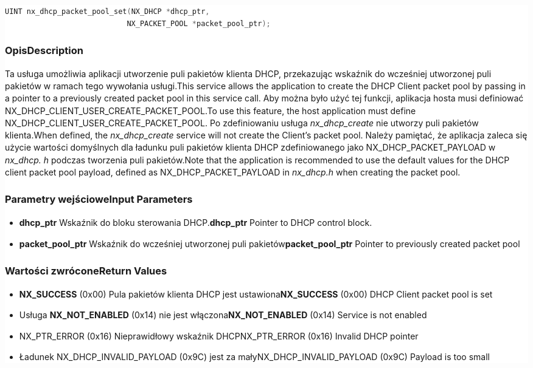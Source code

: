 ```C
UINT nx_dhcp_packet_pool_set(NX_DHCP *dhcp_ptr,
                            NX_PACKET_POOL *packet_pool_ptr);
```

### <a name="description"></a><span data-ttu-id="ccb1f-306">Opis</span><span class="sxs-lookup"><span data-stu-id="ccb1f-306">Description</span></span>

<span data-ttu-id="ccb1f-307">Ta usługa umożliwia aplikacji utworzenie puli pakietów klienta DHCP, przekazując wskaźnik do wcześniej utworzonej puli pakietów w ramach tego wywołania usługi.</span><span class="sxs-lookup"><span data-stu-id="ccb1f-307">This service allows the application to create the DHCP Client packet pool by passing in a pointer to a previously created packet pool in this service call.</span></span> <span data-ttu-id="ccb1f-308">Aby można było użyć tej funkcji, aplikacja hosta musi definiować NX_DHCP_CLIENT_USER_CREATE_PACKET_POOL.</span><span class="sxs-lookup"><span data-stu-id="ccb1f-308">To use this feature, the host application must define NX_DHCP_CLIENT_USER_CREATE_PACKET_POOL.</span></span> <span data-ttu-id="ccb1f-309">Po zdefiniowaniu usługa *nx_dhcp_create* nie utworzy puli pakietów klienta.</span><span class="sxs-lookup"><span data-stu-id="ccb1f-309">When defined, the *nx_dhcp_create* service will not create the Client’s packet pool.</span></span> <span data-ttu-id="ccb1f-310">Należy pamiętać, że aplikacja zaleca się użycie wartości domyślnych dla ładunku puli pakietów klienta DHCP zdefiniowanego jako NX_DHCP_PACKET_PAYLOAD w *nx_dhcp. h* podczas tworzenia puli pakietów.</span><span class="sxs-lookup"><span data-stu-id="ccb1f-310">Note that the application is recommended to use the default values for the DHCP client packet pool payload, defined as NX_DHCP_PACKET_PAYLOAD in *nx_dhcp.h* when creating the packet pool.</span></span>

### <a name="input-parameters"></a><span data-ttu-id="ccb1f-311">Parametry wejściowe</span><span class="sxs-lookup"><span data-stu-id="ccb1f-311">Input Parameters</span></span>

- <span data-ttu-id="ccb1f-312">**dhcp_ptr** Wskaźnik do bloku sterowania DHCP.</span><span class="sxs-lookup"><span data-stu-id="ccb1f-312">**dhcp_ptr** Pointer to DHCP control block.</span></span>  

- <span data-ttu-id="ccb1f-313">**packet_pool_ptr** Wskaźnik do wcześniej utworzonej puli pakietów</span><span class="sxs-lookup"><span data-stu-id="ccb1f-313">**packet_pool_ptr** Pointer to previously created packet pool</span></span>

### <a name="return-values"></a><span data-ttu-id="ccb1f-314">Wartości zwrócone</span><span class="sxs-lookup"><span data-stu-id="ccb1f-314">Return Values</span></span>

- <span data-ttu-id="ccb1f-315">**NX_SUCCESS** (0x00) Pula pakietów klienta DHCP jest ustawiona</span><span class="sxs-lookup"><span data-stu-id="ccb1f-315">**NX_SUCCESS** (0x00) DHCP Client packet pool is set</span></span>

- <span data-ttu-id="ccb1f-316">Usługa **NX_NOT_ENABLED** (0x14) nie jest włączona</span><span class="sxs-lookup"><span data-stu-id="ccb1f-316">**NX_NOT_ENABLED** (0x14) Service is not enabled</span></span>

- <span data-ttu-id="ccb1f-317">NX_PTR_ERROR (0x16) Nieprawidłowy wskaźnik DHCP</span><span class="sxs-lookup"><span data-stu-id="ccb1f-317">NX_PTR_ERROR (0x16) Invalid DHCP pointer</span></span>

- <span data-ttu-id="ccb1f-318">Ładunek NX_DHCP_INVALID_PAYLOAD (0x9C) jest za mały</span><span class="sxs-lookup"><span data-stu-id="ccb1f-318">NX_DHCP_INVALID_PAYLOAD (0x9C) Payload is too small</span></span>

